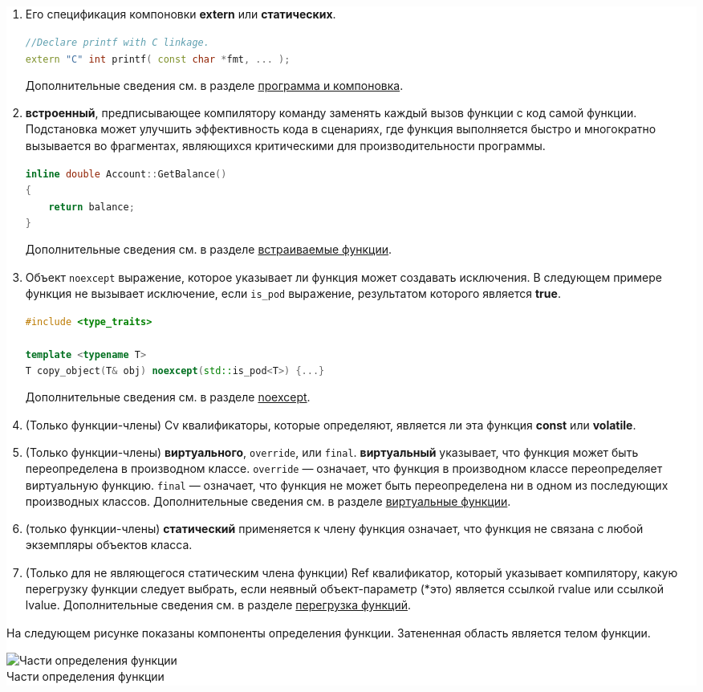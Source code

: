 1. Его спецификация компоновки **extern** или **статических**.

    ```cpp
    //Declare printf with C linkage.
    extern "C" int printf( const char *fmt, ... );

    ```

   Дополнительные сведения см. в разделе [программа и компоновка](../cpp/program-and-linkage-cpp.md).

1. **встроенный**, предписывающее компилятору команду заменять каждый вызов функции с код самой функции. Подстановка может улучшить эффективность кода в сценариях, где функция выполняется быстро и многократно вызывается во фрагментах, являющихся критическими для производительности программы.

    ```cpp
    inline double Account::GetBalance()
    {
        return balance;
    }
    ```

   Дополнительные сведения см. в разделе [встраиваемые функции](../cpp/inline-functions-cpp.md).

1. Объект `noexcept` выражение, которое указывает ли функция может создавать исключения. В следующем примере функция не вызывает исключение, если `is_pod` выражение, результатом которого является **true**.

    ```cpp
    #include <type_traits>

    template <typename T>
    T copy_object(T& obj) noexcept(std::is_pod<T>) {...}
    ```

   Дополнительные сведения см. в разделе [noexcept](../cpp/noexcept-cpp.md).

1. (Только функции-члены) Cv квалификаторы, которые определяют, является ли эта функция **const** или **volatile**.

1. (Только функции-члены) **виртуального**, `override`, или `final`. **виртуальный** указывает, что функция может быть переопределена в производном классе. `override` — означает, что функция в производном классе переопределяет виртуальную функцию. `final` — означает, что функция не может быть переопределена ни в одном из последующих производных классов. Дополнительные сведения см. в разделе [виртуальные функции](../cpp/virtual-functions.md).

1. (только функции-члены) **статический** применяется к члену функция означает, что функция не связана с любой экземпляры объектов класса.

1. (Только для не являющегося статическим члена функции) Ref квалификатор, который указывает компилятору, какую перегрузку функции следует выбрать, если неявный объект-параметр (\*это) является ссылкой rvalue или ссылкой lvalue. Дополнительные сведения см. в разделе [перегрузка функций](function-overloading.md#ref-qualifiers).

На следующем рисунке показаны компоненты определения функции. Затененная область является телом функции.

![Части определения функции](../cpp/media/vc38ru1.gif "части определения функции") <br/>
Части определения функции
